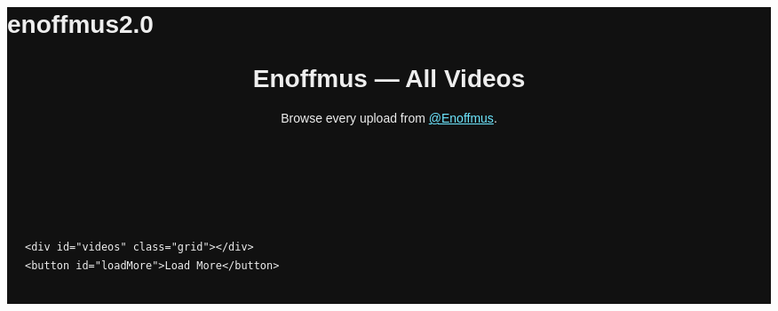 # enoffmus2.0<!DOCTYPE html>
<html lang="en">
<head>
  <meta charset="UTF-8">
  <meta name="viewport" content="width=device-width, initial-scale=1">
  <title>Enoffmus — All Channel Videos</title>
  <style>
    body { font-family: Arial, sans-serif; background:#111; color:#eee; margin:0; }
    header { text-align:center; padding:20px; }
    h1 { margin:0; font-size:2rem; }
    .container { max-width:1000px; margin:0 auto; padding:20px; }
    .grid { display:grid; grid-template-columns: repeat(auto-fill, minmax(250px,1fr)); gap:16px; }
    .video { background:#222; border-radius:10px; overflow:hidden; text-decoration:none; color:inherit; cursor:pointer; }
    .video:hover { background:#333; }
    .thumb img { width:100%; display:block; }
    .meta { padding:10px; }
    .meta h3 { margin:0 0 5px; font-size:1rem; }
    .meta .muted { font-size:0.85rem; color:#aaa; }
    #loadMore { display:block; margin:20px auto; padding:10px 20px; background:#444; color:#fff; border:none; border-radius:5px; cursor:pointer; }
    #loadMore:hover { background:#666; }
    #player { width:100%; height:500px; background:#000; margin-bottom:20px; border:none; border-radius:10px; }
  </style>
</head>
<body>
  <header>
    <h1>Enoffmus — All Videos</h1>
    <p>Browse every upload from <a href="https://www.youtube.com/@Enoffmus" style="color:#6ee7ff;">@Enoffmus</a>.</p>
  </header>
  <div class="container">
    <!-- Embedded video player -->
    <iframe id="player" src="" allowfullscreen></iframe>

    <div id="videos" class="grid"></div>
    <button id="loadMore">Load More</button>
  </div>

  <script>
    const API_KEY = "AIzaSyBf0Zu1QcjY32XzbIMH4wpHj0iFQz6OcW4"; // Your API key
    const CHANNEL_ID = "UCBFnihm8Q7LtFzTHvFIhoNw"; // @Enoffmus
    let nextPageToken = "";

    async function fetchUploads() {
      try {
        // Step 1: Get Uploads playlist ID
        const channelRes = await fetch(`https://www.googleapis.com/youtube/v3/channels?part=contentDetails&id=${CHANNEL_ID}&key=${API_KEY}`);
        const channelData = await channelRes.json();
        const uploadsPlaylistId = channelData.items[0].contentDetails.relatedPlaylists.uploads;

